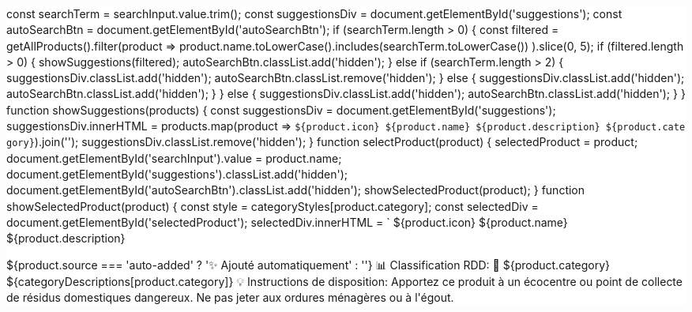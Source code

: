 const searchTerm = searchInput.value.trim(); const suggestionsDiv = document.getElementById('suggestions'); const autoSearchBtn = document.getElementById('autoSearchBtn'); if (searchTerm.length > 0) { const filtered = getAllProducts().filter(product => product.name.toLowerCase().includes(searchTerm.toLowerCase()) ).slice(0, 5); if (filtered.length > 0) { showSuggestions(filtered); autoSearchBtn.classList.add('hidden'); } else if (searchTerm.length > 2) { suggestionsDiv.classList.add('hidden'); autoSearchBtn.classList.remove('hidden'); } else { suggestionsDiv.classList.add('hidden'); autoSearchBtn.classList.add('hidden'); } } else { suggestionsDiv.classList.add('hidden'); autoSearchBtn.classList.add('hidden'); } } function showSuggestions(products) { const suggestionsDiv = document.getElementById('suggestions'); suggestionsDiv.innerHTML = products.map(product => `
${product.icon}
${product.name}
${product.description}
${product.category}
`).join(''); suggestionsDiv.classList.remove('hidden'); } function selectProduct(product) { selectedProduct = product; document.getElementById('searchInput').value = product.name; document.getElementById('suggestions').classList.add('hidden'); document.getElementById('autoSearchBtn').classList.add('hidden'); showSelectedProduct(product); } function showSelectedProduct(product) { const style = categoryStyles[product.category]; const selectedDiv = document.getElementById('selectedProduct'); selectedDiv.innerHTML = `
${product.icon}
${product.name}
${product.description}

${product.source === 'auto-added' ? '✨ Ajouté automatiquement' : ''}
📊
Classification RDD:
📍 ${product.category}
${categoryDescriptions[product.category]}
💡 Instructions de disposition:
Apportez ce produit à un écocentre ou point de collecte de résidus domestiques dangereux. Ne pas jeter aux ordures ménagères ou à l'égout.